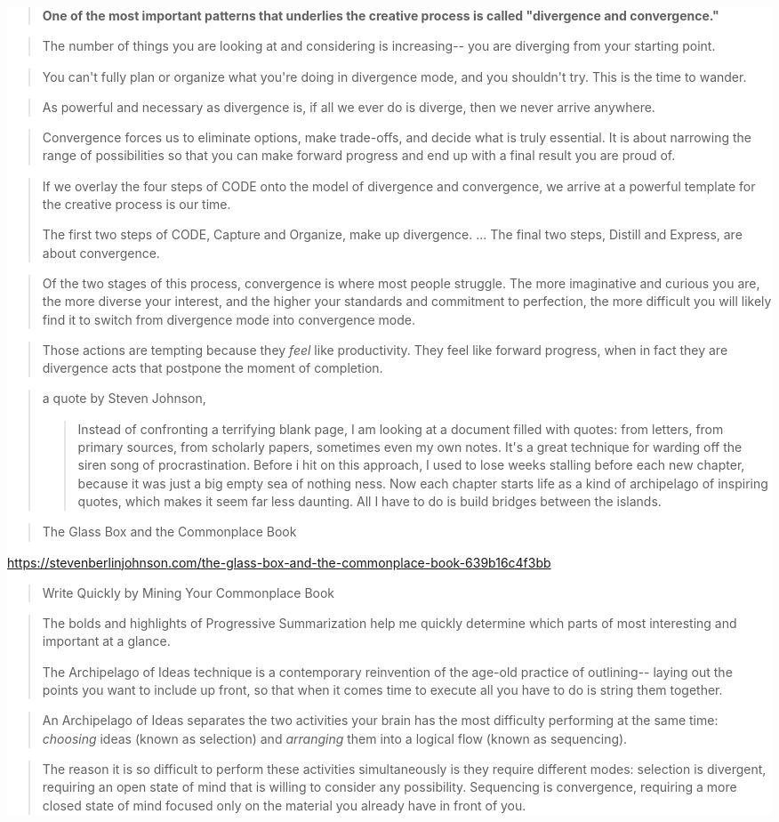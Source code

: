 > **One of the most important patterns that underlies the creative process is called "divergence and convergence."**

> The number of things you are looking at and considering is increasing-- you are diverging from your starting point. 

> You can't fully plan or  organize what you're doing in divergence mode, and you shouldn't try. This is the time to wander. 

> As powerful and necessary as divergence is, if all we ever do is diverge, then we never arrive anywhere.

> Convergence forces us to eliminate options, make trade-offs, and decide what is truly essential. It is about narrowing the range of possibilities so that you can make forward progress and end up with a final result you are proud of.

> If we overlay the four steps of CODE onto the model of divergence and convergence, we arrive at a powerful template for the creative process is our time.
> 
> The first two steps of CODE, Capture and Organize, make up divergence. ... The final two steps, Distill and Express, are about convergence.

> Of the two stages of this process, convergence is where most people struggle. The more imaginative and curious you are, the more diverse your interest, and the higher your standards and commitment to perfection, the more difficult you will likely find it to switch from divergence mode into convergence mode.

> Those actions are tempting because they *feel* like productivity. They feel like forward progress, when in fact they are divergence acts that postpone the moment of completion.

> a quote by Steven Johnson, 
>
>> Instead of confronting a terrifying blank page, I am looking at a document filled with quotes: from letters, from primary sources, from scholarly papers, sometimes even my own notes. It's a great technique for warding off the siren song of procrastination. Before i hit on this approach, I used to lose weeks stalling before each new chapter, because it was just a big empty sea of nothing ness. Now each chapter starts life as a kind of archipelago of inspiring quotes, which makes it seem far less daunting. All I have to do is build bridges between the islands.

> The Glass Box and the Commonplace Book

https://stevenberlinjohnson.com/the-glass-box-and-the-commonplace-book-639b16c4f3bb

> Write Quickly by Mining Your Commonplace Book

> The bolds and highlights of Progressive Summarization help me quickly determine which parts of most interesting and important at a glance.
> 
> The Archipelago of Ideas technique is a contemporary reinvention of the age-old practice of outlining-- laying out the points you want to include up front, so that when it comes time to execute all you have to do is string them together.

> An Archipelago of Ideas separates the two activities your brain has the most difficulty performing at the same time: *choosing* ideas (known as selection) and *arranging* them into a logical flow (known as sequencing).

> The reason it is so difficult to perform these activities simultaneously is they require different modes: selection is divergent, requiring an open state of mind that is willing to consider any possibility. Sequencing is convergence, requiring a more closed state of mind focused only on the material you already have in front of you.
